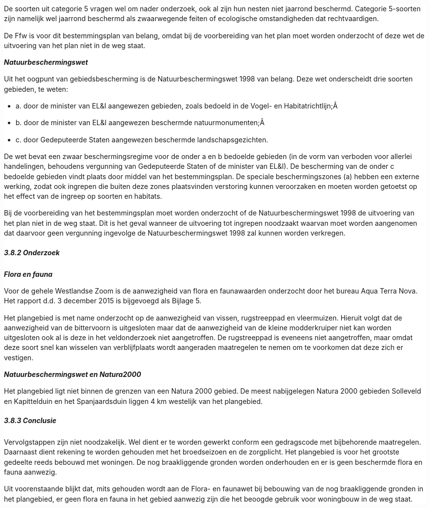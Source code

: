 De soorten uit categorie 5 vragen wel om nader onderzoek, ook al zijn hun nesten niet jaarrond beschermd. Categorie 5\-soorten zijn namelijk wel jaarrond beschermd als zwaarwegende feiten of ecologische omstandigheden dat rechtvaardigen.

De Ffw is voor dit bestemmingsplan van belang, omdat bij de voorbereiding van het plan moet worden onderzocht of deze wet de uitvoering van het plan niet in de weg staat.

***Natuurbeschermingswet***

Uit het oogpunt van gebiedsbescherming is de Natuurbeschermingswet 1998 van belang. Deze wet onderscheidt drie soorten gebieden, te weten:

* a. door de minister van EL\&I aangewezen gebieden, zoals bedoeld in de Vogel\- en Habitatrichtlijn;Â

* b. door de minister van EL\&I aangewezen beschermde natuurmonumenten;Â

* c. door Gedeputeerde Staten aangewezen beschermde landschapsgezichten.

De wet bevat een zwaar beschermingsregime voor de onder a en b bedoelde gebieden (in de vorm van verboden voor allerlei handelingen, behoudens vergunning van Gedeputeerde Staten of de minister van EL\&I). De bescherming van de onder c bedoelde gebieden vindt plaats door middel van het bestemmingsplan. De speciale beschermingszones (a) hebben een externe werking, zodat ook ingrepen die buiten deze zones plaatsvinden verstoring kunnen veroorzaken en moeten worden getoetst op het effect van de ingreep op soorten en habitats.

Bij de voorbereiding van het bestemmingsplan moet worden onderzocht of de Natuurbeschermingswet 1998 de uitvoering van het plan niet in de weg staat. Dit is het geval wanneer de uitvoering tot ingrepen noodzaakt waarvan moet worden aangenomen dat daarvoor geen vergunning ingevolge de Natuurbeschermingswet 1998 zal kunnen worden verkregen.

##### 3\.8\.2 Onderzoek

***Flora en fauna***

Voor de gehele Westlandse Zoom is de aanwezigheid van flora en faunawaarden onderzocht door het bureau Aqua Terra Nova. Het rapport d.d. 3 december 2015 is bijgevoegd als Bijlage 5.

Het plangebied is met name onderzocht op de aanwezigheid van vissen, rugstreeppad en vleermuizen. Hieruit volgt dat de aanwezigheid van de bittervoorn is uitgesloten maar dat de aanwezigheid van de kleine modderkruiper niet kan worden uitgesloten ook al is deze in het veldonderzoek niet aangetroffen. De rugstreeppad is eveneens niet aangetroffen, maar omdat deze soort snel kan wisselen van verblijfplaats wordt aangeraden maatregelen te nemen om te voorkomen dat deze zich er vestigen.

***Natuurbeschermingswet en Natura2000***

Het plangebied ligt niet binnen de grenzen van een Natura 2000 gebied. De meest nabijgelegen Natura 2000 gebieden Solleveld en Kapittelduin en het Spanjaardsduin liggen 4 km westelijk van het plangebied.

##### 3\.8\.3 Conclusie

Vervolgstappen zijn niet noodzakelijk. Wel dient er te worden gewerkt conform een gedragscode met bijbehorende maatregelen. Daarnaast dient rekening te worden gehouden met het broedseizoen en de zorgplicht. Het plangebied is voor het grootste gedeelte reeds bebouwd met woningen. De nog braakliggende gronden worden onderhouden en er is geen beschermde flora en fauna aanwezig.

Uit voorenstaande blijkt dat, mits gehouden wordt aan de Flora\- en faunawet bij bebouwing van de nog braakliggende gronden in het plangebied, er geen flora en fauna in het gebied aanwezig zijn die het beoogde gebruik voor woningbouw in de weg staat.

